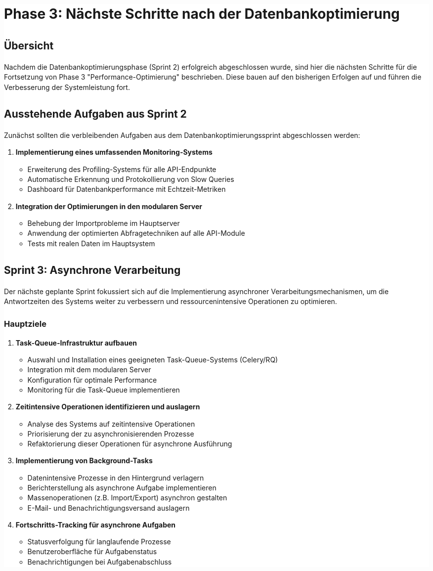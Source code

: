 # Phase 3: Nächste Schritte nach der Datenbankoptimierung

## Übersicht

Nachdem die Datenbankoptimierungsphase (Sprint 2) erfolgreich abgeschlossen wurde, sind hier die nächsten Schritte für die Fortsetzung von Phase 3 "Performance-Optimierung" beschrieben. Diese bauen auf den bisherigen Erfolgen auf und führen die Verbesserung der Systemleistung fort.

## Ausstehende Aufgaben aus Sprint 2

Zunächst sollten die verbleibenden Aufgaben aus dem Datenbankoptimierungssprint abgeschlossen werden:

1. **Implementierung eines umfassenden Monitoring-Systems**
   - Erweiterung des Profiling-Systems für alle API-Endpunkte
   - Automatische Erkennung und Protokollierung von Slow Queries
   - Dashboard für Datenbankperformance mit Echtzeit-Metriken

2. **Integration der Optimierungen in den modularen Server**
   - Behebung der Importprobleme im Hauptserver
   - Anwendung der optimierten Abfragetechniken auf alle API-Module
   - Tests mit realen Daten im Hauptsystem

## Sprint 3: Asynchrone Verarbeitung

Der nächste geplante Sprint fokussiert sich auf die Implementierung asynchroner Verarbeitungsmechanismen, um die Antwortzeiten des Systems weiter zu verbessern und ressourcenintensive Operationen zu optimieren.

### Hauptziele

1. **Task-Queue-Infrastruktur aufbauen**
   - Auswahl und Installation eines geeigneten Task-Queue-Systems (Celery/RQ)
   - Integration mit dem modularen Server
   - Konfiguration für optimale Performance
   - Monitoring für die Task-Queue implementieren

2. **Zeitintensive Operationen identifizieren und auslagern**
   - Analyse des Systems auf zeitintensive Operationen
   - Priorisierung der zu asynchronisierenden Prozesse
   - Refaktorierung dieser Operationen für asynchrone Ausführung

3. **Implementierung von Background-Tasks**
   - Datenintensive Prozesse in den Hintergrund verlagern
   - Berichterstellung als asynchrone Aufgabe implementieren
   - Massenoperationen (z.B. Import/Export) asynchron gestalten
   - E-Mail- und Benachrichtigungsversand auslagern

4. **Fortschritts-Tracking für asynchrone Aufgaben**
   - Statusverfolgung für langlaufende Prozesse
   - Benutzeroberfläche für Aufgabenstatus
   - Benachrichtigungen bei Aufgabenabschluss
